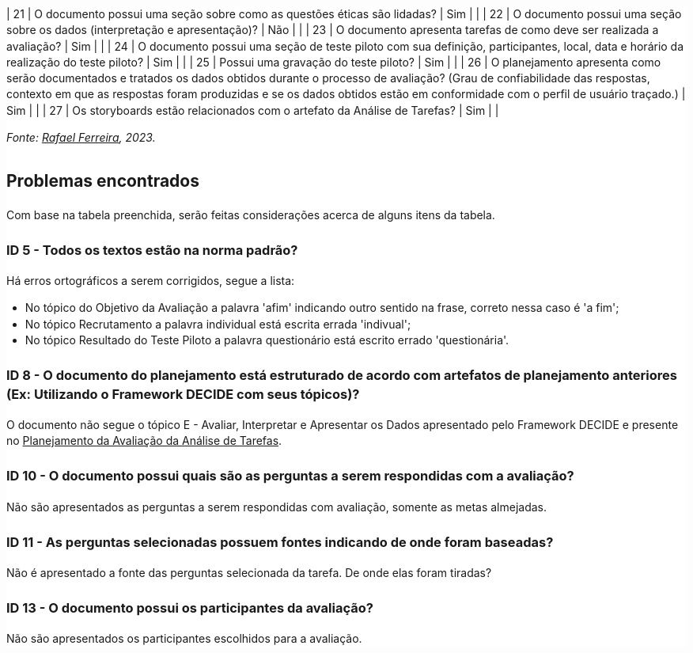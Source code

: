 |        21        | O documento possui uma seção sobre como as questões éticas são lidadas?                                                                                                                                                                                                          |    Sim     |                                                                                                     |
|        22        | O documento possui uma seção sobre os dados (interpretação e apresentação)?                                                                                                                                                                                                      |    Não     |                                                                                                     |
|        23        | O documento apresenta tarefas de como deve ser realizada a avaliação?                                                                                                                                                                                                            |    Sim     |                                                                                                     |
|        24        | O documento possui uma seção de teste piloto com sua definição, participantes, local, data e horário da realização do teste piloto?                                                                                                                                              |    Sim     |                                                                                                     |
|        25        | Possui uma gravação do teste piloto?                                                                                                                                                                                                                                             |    Sim     |                                                                                                     |
|        26        | O planejamento apresenta como serão documentados e tratados os dados obtidos durante o processo de avaliação? (Grau de confiabilidade das respostas, contexto em que as respostas foram produzidas e se os dados obtidos estão em conformidade com o perfil de usuário traçado.) |    Sim     |                                                                                                     |
|        27        | Os storyboards estão relacionados com o artefato da Análise de Tarefas?                                                                                                                                                                                                          |    Sim     |                                                                                                     |

_Fonte: [Rafael Ferreira](https://github.com/RafaelCLG0), 2023._

</center>

## Problemas encontrados

Com base na tabela preenchida, serão feitas considerações acerca de alguns itens da tabela.

### ID 5 - Todos os textos estão na norma padrão?

Há erros ortográficos a serem corrigidos, segue a lista:

- No tópico do Objetivo da Avaliação a palavra 'afim' indicando outro sentido na frase, correto nessa caso é 'a fim';
- No tópico Recrutamento a palavra individual está escrita errada 'indivual';
- No tópico Resultado do Teste Piloto a palavra questionário está escrito errado 'questionária'.

### ID 8 - O documento do planejamento está estruturado de acordo com artefatos de planejamento anteriores (Ex: Utilizando o Framework DECIDE com seus tópicos)?

O documento não segue o tópico E - Avaliar, Interpretar e Apresentar os Dados apresentado pelo Framework DECIDE e presente no [Planejamento da Avaliação da Análise de Tarefas](https://interacao-humano-computador.github.io/2023.1-BilheteriaDigital/design-avaliacao-desenvolvimento/nivel-1/storyboard-dad/planejamento-avaliavao-sb/).

### ID 10 - O documento possui quais são as perguntas a serem respondidas com a avaliação?

Não são apresentados as perguntas a serem respondidas com avaliação, somente as metas almejadas.

### ID 11 - As perguntas selecionadas possuem fontes indicando de onde foram baseadas?

Não é apresentado a fonte das perguntas selecionada da tarefa. De onde elas foram tiradas?

### ID 13 - O documento possui os participantes da avaliação?

Não são apresentados os participantes escolhidos para a avaliação.
